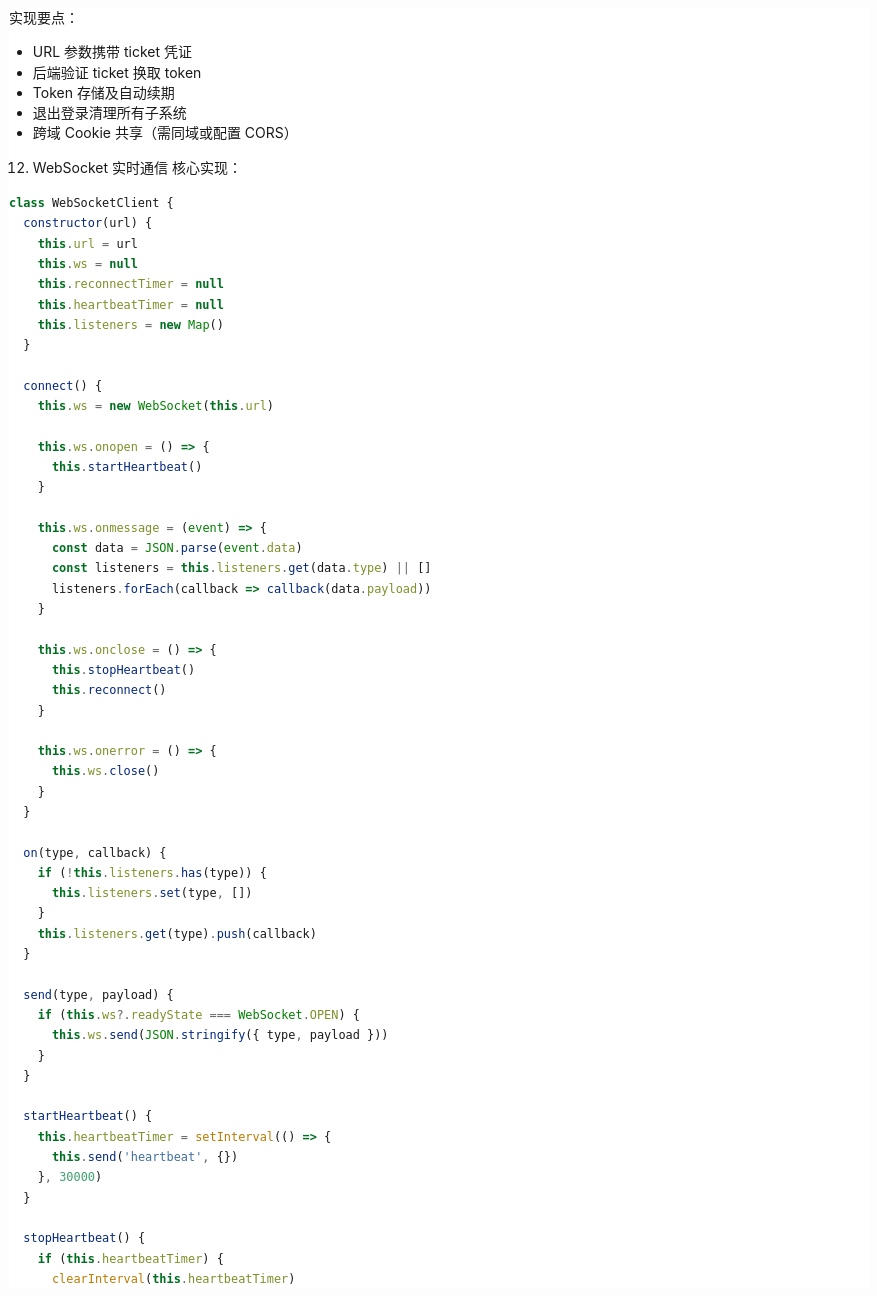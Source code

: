 实现要点：
* URL 参数携带 ticket 凭证
* 后端验证 ticket 换取 token
* Token 存储及自动续期
* 退出登录清理所有子系统
* 跨域 Cookie 共享（需同域或配置 CORS）

12. WebSocket 实时通信
核心实现：
```javascript
class WebSocketClient {
  constructor(url) {
    this.url = url
    this.ws = null
    this.reconnectTimer = null
    this.heartbeatTimer = null
    this.listeners = new Map()
  }
  
  connect() {
    this.ws = new WebSocket(this.url)
    
    this.ws.onopen = () => {
      this.startHeartbeat()
    }
    
    this.ws.onmessage = (event) => {
      const data = JSON.parse(event.data)
      const listeners = this.listeners.get(data.type) || []
      listeners.forEach(callback => callback(data.payload))
    }
    
    this.ws.onclose = () => {
      this.stopHeartbeat()
      this.reconnect()
    }
    
    this.ws.onerror = () => {
      this.ws.close()
    }
  }
  
  on(type, callback) {
    if (!this.listeners.has(type)) {
      this.listeners.set(type, [])
    }
    this.listeners.get(type).push(callback)
  }
  
  send(type, payload) {
    if (this.ws?.readyState === WebSocket.OPEN) {
      this.ws.send(JSON.stringify({ type, payload }))
    }
  }
  
  startHeartbeat() {
    this.heartbeatTimer = setInterval(() => {
      this.send('heartbeat', {})
    }, 30000)
  }
  
  stopHeartbeat() {
    if (this.heartbeatTimer) {
      clearInterval(this.heartbeatTimer)
```